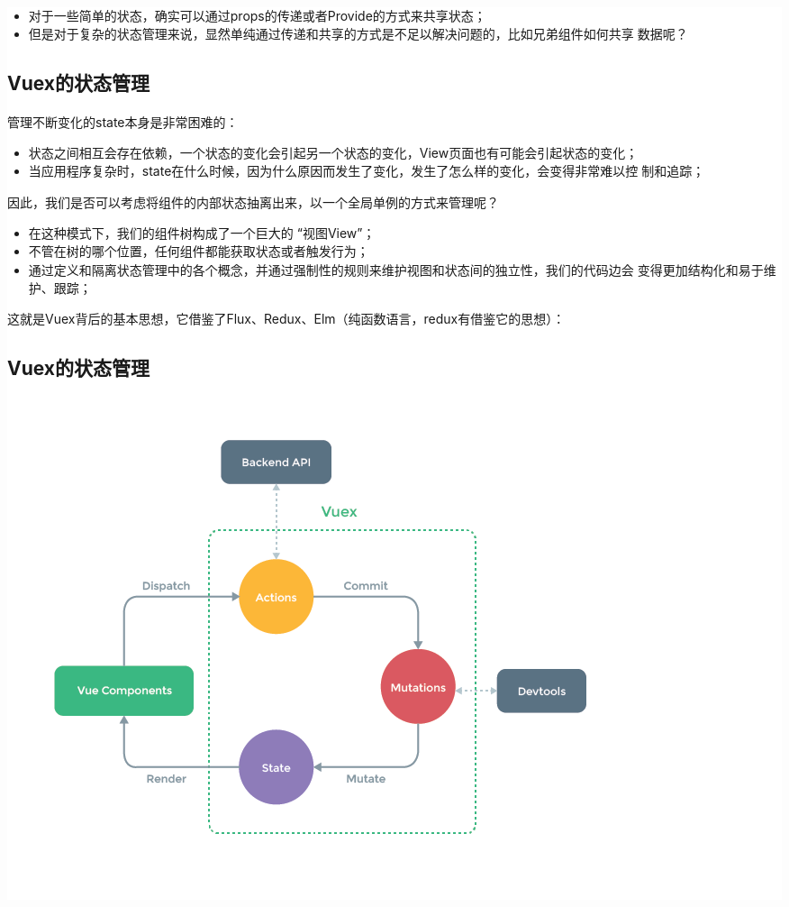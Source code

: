 - 对于一些简单的状态，确实可以通过props的传递或者Provide的方式来共享状态； 
- 但是对于复杂的状态管理来说，显然单纯通过传递和共享的方式是不足以解决问题的，比如兄弟组件如何共享 数据呢？





## Vuex的状态管理

管理不断变化的state本身是非常困难的： 

- 状态之间相互会存在依赖，一个状态的变化会引起另一个状态的变化，View页面也有可能会引起状态的变化； 
- 当应用程序复杂时，state在什么时候，因为什么原因而发生了变化，发生了怎么样的变化，会变得非常难以控 制和追踪； 

因此，我们是否可以考虑将组件的内部状态抽离出来，以一个全局单例的方式来管理呢？ 

- 在这种模式下，我们的组件树构成了一个巨大的 “视图View”； 
- 不管在树的哪个位置，任何组件都能获取状态或者触发行为； 
- 通过定义和隔离状态管理中的各个概念，并通过强制性的规则来维护视图和状态间的独立性，我们的代码边会 变得更加结构化和易于维护、跟踪； 

这就是Vuex背后的基本思想，它借鉴了Flux、Redux、Elm（纯函数语言，redux有借鉴它的思想）：





## Vuex的状态管理

![image-20250728202642582](./22_vuex状态管理.assets/image-20250728202642582.png)
